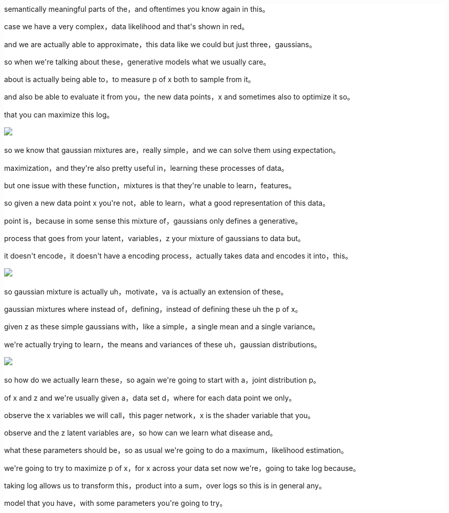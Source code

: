 semantically meaningful parts of the，and oftentimes you know again in this。

case we have a very complex，data likelihood and that's shown in red。

and we are actually able to approximate，this data like we could but just three，gaussians。

so when we're talking about these，generative models what we usually care。

about is actually being able to，to measure p of x both to sample from it。

and also be able to evaluate it from you，the new data points，x and sometimes also to optimize it so。

that you can maximize this log。

![](img/d5e5f010bbf85f2dbcc1cafefb74f76c_34.png)

so we know that gaussian mixtures are，really simple，and we can solve them using expectation。

maximization，and they're also pretty useful in，learning these processes of data。

but one issue with these function，mixtures is that they're unable to learn，features。

so given a new data point x you're not，able to learn，what a good representation of this data。

point is，because in some sense this mixture of，gaussians only defines a generative。

process that goes from your latent，variables，z your mixture of gaussians to data but。

it doesn't encode，it doesn't have a encoding process，actually takes data and encodes it into，this。



![](img/d5e5f010bbf85f2dbcc1cafefb74f76c_36.png)

so gaussian mixture is actually uh，motivate，va is actually an extension of these。

gaussian mixtures where instead of，defining，instead of defining these uh the p of x。

given z as these simple gaussians with，like a simple，a single mean and a single variance。

we're actually trying to learn，the means and variances of these uh，gaussian distributions。



![](img/d5e5f010bbf85f2dbcc1cafefb74f76c_38.png)

so how do we actually learn these，so again we're going to start with a，joint distribution p。

of x and z and we're usually given a，data set d，where for each data point we only。

observe the x variables we will call，this pager network，x is the shader variable that you。

observe and the z latent variables are，so how can we learn what disease and。

what these parameters should be，so as usual we're going to do a maximum，likelihood estimation。

we're going to try to maximize p of x，for x across your data set now we're，going to take log because。

taking log allows us to transform this，product into a sum，over logs so this is in general any。

model that you have，with some parameters you're going to try。
